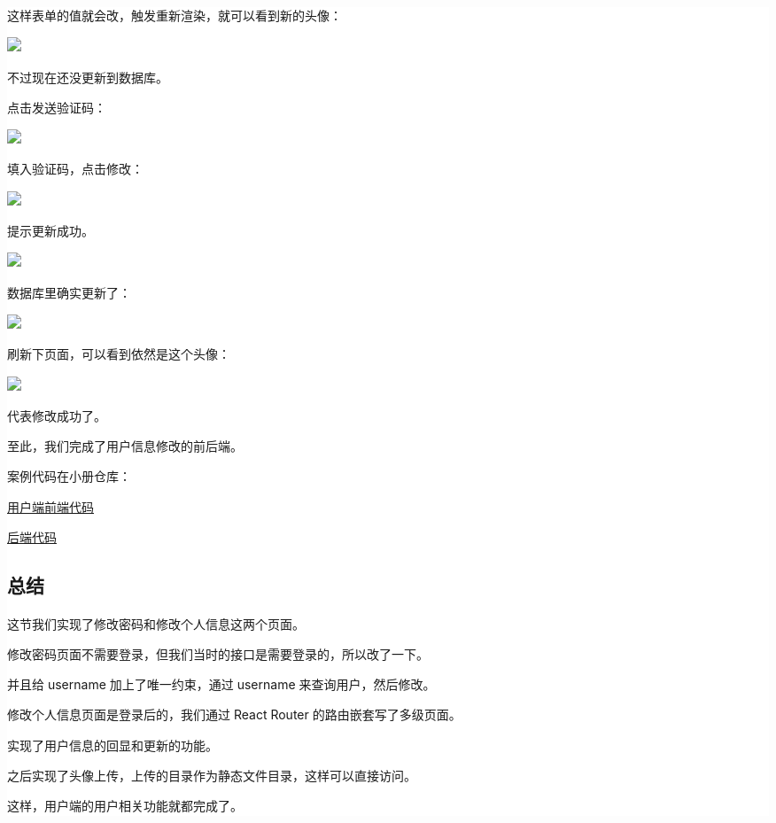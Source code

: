 这样表单的值就会改，触发重新渲染，就可以看到新的头像：

![](//liushuaiyang.oss-cn-shanghai.aliyuncs.com/nest-docs/image/第92章-92.png)

不过现在还没更新到数据库。

点击发送验证码：

![](//liushuaiyang.oss-cn-shanghai.aliyuncs.com/nest-docs/image/第92章-93.png)

填入验证码，点击修改：

![](//liushuaiyang.oss-cn-shanghai.aliyuncs.com/nest-docs/image/第92章-94.png)

提示更新成功。

![](//liushuaiyang.oss-cn-shanghai.aliyuncs.com/nest-docs/image/第92章-95.png)

数据库里确实更新了：

![](//liushuaiyang.oss-cn-shanghai.aliyuncs.com/nest-docs/image/第92章-96.png)

刷新下页面，可以看到依然是这个头像：

![](//liushuaiyang.oss-cn-shanghai.aliyuncs.com/nest-docs/image/第92章-97.png)

代表修改成功了。

至此，我们完成了用户信息修改的前后端。

案例代码在小册仓库：

[用户端前端代码](https://github.com/QuarkGluonPlasma/nestjs-course-code/tree/main/meeting_room_booking_system_frontend_user)

[后端代码](https://github.com/QuarkGluonPlasma/nestjs-course-code/tree/main/meeting_room_booking_system_backend)

## 总结

这节我们实现了修改密码和修改个人信息这两个页面。

修改密码页面不需要登录，但我们当时的接口是需要登录的，所以改了一下。

并且给 username 加上了唯一约束，通过 username 来查询用户，然后修改。

修改个人信息页面是登录后的，我们通过 React Router 的路由嵌套写了多级页面。

实现了用户信息的回显和更新的功能。

之后实现了头像上传，上传的目录作为静态文件目录，这样可以直接访问。

这样，用户端的用户相关功能就都完成了。
